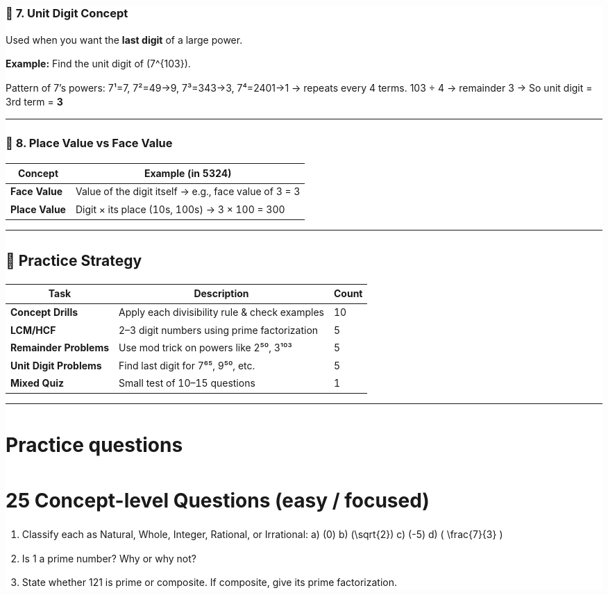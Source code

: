 
### 🔹 **7. Unit Digit Concept**

Used when you want the **last digit** of a large power.

**Example:**
Find the unit digit of (7^{103}).

Pattern of 7’s powers:
7¹=7, 7²=49→9, 7³=343→3, 7⁴=2401→1 → repeats every 4 terms.
103 ÷ 4 → remainder 3 → So unit digit = 3rd term = **3**

---

### 🔹 **8. Place Value vs Face Value**

| Concept         | Example (in 5324)                                     |
| --------------- | ----------------------------------------------------- |
| **Face Value**  | Value of the digit itself → e.g., face value of 3 = 3 |
| **Place Value** | Digit × its place (10s, 100s) → 3 × 100 = 300         |

---

## 💪 Practice Strategy

| Task                    | Description                                   | Count |
| ----------------------- | --------------------------------------------- | ----- |
| **Concept Drills**      | Apply each divisibility rule & check examples | 10    |
| **LCM/HCF**             | 2–3 digit numbers using prime factorization   | 5     |
| **Remainder Problems**  | Use mod trick on powers like 2⁵⁰, 3¹⁰³        | 5     |
| **Unit Digit Problems** | Find last digit for 7⁶⁵, 9⁵⁰, etc.            | 5     |
| **Mixed Quiz**          | Small test of 10–15 questions                 | 1     |

---
# Practice questions

# 25 Concept-level Questions (easy / focused)

1. Classify each as Natural, Whole, Integer, Rational, or Irrational:
   a) (0)
   b) (\sqrt{2})
   c) (-5)
   d) ( \frac{7}{3} )

2. Is 1 a prime number? Why or why not?

3. State whether 121 is prime or composite. If composite, give its prime factorization.
